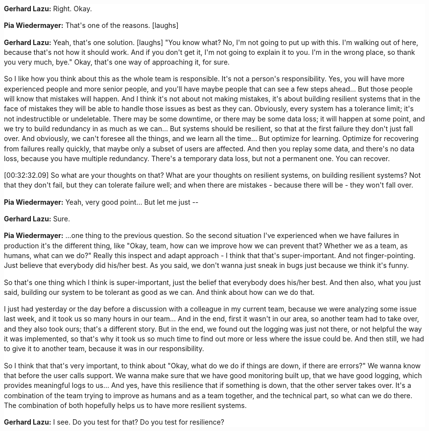 **Gerhard Lazu:** Right. Okay.

**Pia Wiedermayer:** That's one of the reasons. \[laughs\]

**Gerhard Lazu:** Yeah, that's one solution. \[laughs\] "You know what? No, I'm not going to put up with this. I'm walking out of here, because that's not how it should work. And if you don't get it, I'm not going to explain it to you. I'm in the wrong place, so thank you very much, bye." Okay, that's one way of approaching it, for sure.

So I like how you think about this as the whole team is responsible. It's not a person's responsibility. Yes, you will have more experienced people and more senior people, and you'll have maybe people that can see a few steps ahead... But those people will know that mistakes will happen. And I think it's not about not making mistakes, it's about building resilient systems that in the face of mistakes they will be able to handle those issues as best as they can. Obviously, every system has a tolerance limit; it's not indestructible or undeletable. There may be some downtime, or there may be some data loss; it will happen at some point, and we try to build redundancy in as much as we can... But systems should be resilient, so that at the first failure they don't just fall over. And obviously, we can't foresee all the things, and we learn all the time... But optimize for learning. Optimize for recovering from failures really quickly, that maybe only a subset of users are affected. And then you replay some data, and there's no data loss, because you have multiple redundancy. There's a temporary data loss, but not a permanent one. You can recover.

\[00:32:32.09\] So what are your thoughts on that? What are your thoughts on resilient systems, on building resilient systems? Not that they don't fail, but they can tolerate failure well; and when there are mistakes - because there will be - they won't fall over.

**Pia Wiedermayer:** Yeah, very good point... But let me just --

**Gerhard Lazu:** Sure.

**Pia Wiedermayer:** ...one thing to the previous question. So the second situation I've experienced when we have failures in production it's the different thing, like "Okay, team, how can we improve how we can prevent that? Whether we as a team, as humans, what can we do?" Really this inspect and adapt approach - I think that that's super-important. And not finger-pointing. Just believe that everybody did his/her best. As you said, we don't wanna just sneak in bugs just because we think it's funny.

So that's one thing which I think is super-important, just the belief that everybody does his/her best. And then also, what you just said, building our system to be tolerant as good as we can. And think about how can we do that.

I just had yesterday or the day before a discussion with a colleague in my current team, because we were analyzing some issue last week, and it took us so many hours in our team... And in the end, first it wasn't in our area, so another team had to take over, and they also took ours; that's a different story. But in the end, we found out the logging was just not there, or not helpful the way it was implemented, so that's why it took us so much time to find out more or less where the issue could be. And then still, we had to give it to another team, because it was in our responsibility.

So I think that that's very important, to think about "Okay, what do we do if things are down, if there are errors?" We wanna know that before the user calls support. We wanna make sure that we have good monitoring built up, that we have good logging, which provides meaningful logs to us... And yes, have this resilience that if something is down, that the other server takes over. It's a combination of the team trying to improve as humans and as a team together, and the technical part, so what can we do there. The combination of both hopefully helps us to have more resilient systems.

**Gerhard Lazu:** I see. Do you test for that? Do you test for resilience?
